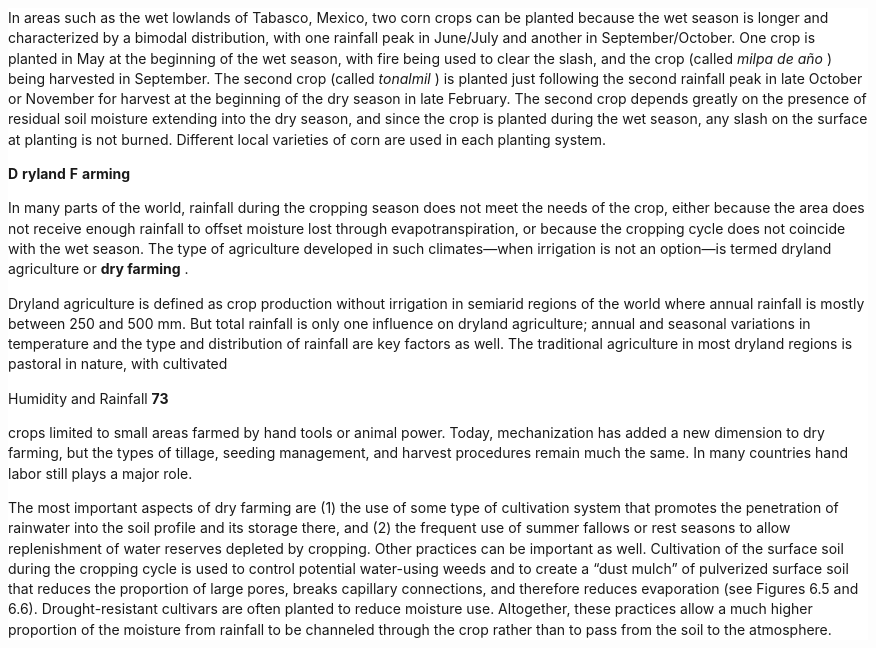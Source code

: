 
In areas such as the wet lowlands of Tabasco, Mexico, two
corn crops can be planted because the wet season is longer
and characterized by a bimodal distribution, with one rainfall peak in June/July and another in September/October.
One crop is planted in May at the beginning of the wet
season, with fire being used to clear the slash, and the crop
(called _milpa de año_ ) being harvested in September. The
second crop (called _tonalmil_ ) is planted just following the
second rainfall peak in late October or November for harvest at the beginning of the dry season in late February. The
second crop depends greatly on the presence of residual soil
moisture extending into the dry season, and since the crop
is planted during the wet season, any slash on the surface at
planting is not burned. Different local varieties of corn are
used in each planting system.


**D** **ryland** **F** **arming**


In many parts of the world, rainfall during the cropping season does not meet the needs of the crop, either because the
area does not receive enough rainfall to offset moisture lost
through evapotranspiration, or because the cropping cycle
does not coincide with the wet season. The type of agriculture developed in such climates—when irrigation is not an
option—is termed dryland agriculture or **dry farming** .

Dryland agriculture is defined as crop production without irrigation in semiarid regions of the world where annual
rainfall is mostly between 250 and 500 mm. But total rainfall
is only one influence on dryland agriculture; annual and seasonal variations in temperature and the type and distribution
of rainfall are key factors as well. The traditional agriculture
in most dryland regions is pastoral in nature, with cultivated


Humidity and Rainfall **73**


crops limited to small areas farmed by hand tools or animal
power. Today, mechanization has added a new dimension to
dry farming, but the types of tillage, seeding management,
and harvest procedures remain much the same. In many
countries hand labor still plays a major role.



The most important aspects of dry farming are (1) the use
of some type of cultivation system that promotes the penetration of rainwater into the soil profile and its storage there,
and (2) the frequent use of summer fallows or rest seasons
to allow replenishment of water reserves depleted by cropping. Other practices can be important as well. Cultivation of
the surface soil during the cropping cycle is used to control
potential water-using weeds and to create a “dust mulch” of
pulverized surface soil that reduces the proportion of large
pores, breaks capillary connections, and therefore reduces
evaporation (see Figures 6.5 and 6.6). Drought-resistant cultivars are often planted to reduce moisture use. Altogether,
these practices allow a much higher proportion of the moisture from rainfall to be channeled through the crop rather
than to pass from the soil to the atmosphere.
